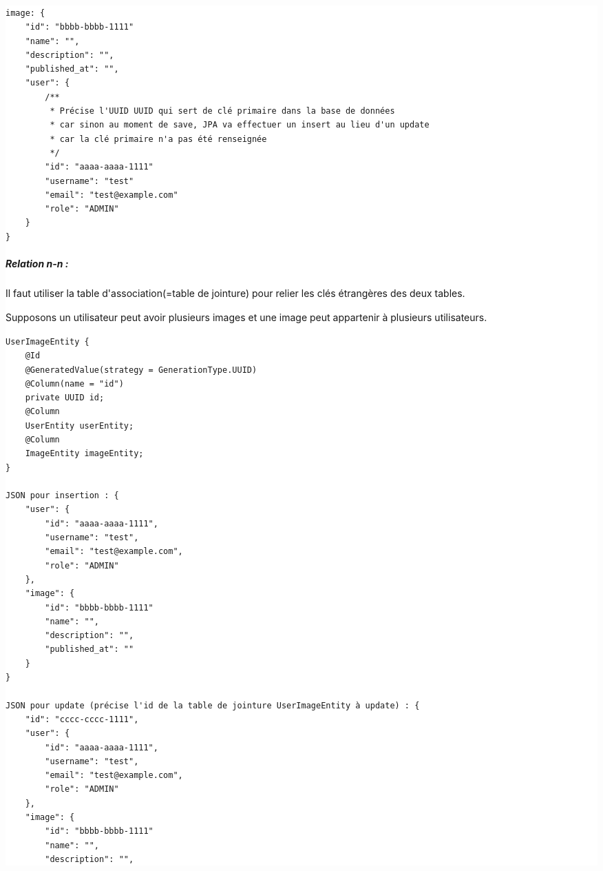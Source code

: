 ```
image: {
	"id": "bbbb-bbbb-1111"
	"name": "",
	"description": "",
	"published_at": "",
	"user": {
		/**
		 * Précise l'UUID UUID qui sert de clé primaire dans la base de données
		 * car sinon au moment de save, JPA va effectuer un insert au lieu d'un update 
		 * car la clé primaire n'a pas été renseignée
		 */
		"id": "aaaa-aaaa-1111"
		"username": "test"
		"email": "test@example.com"
		"role": "ADMIN"
	}
}
```

##### Relation n-n :
Il faut utiliser la table d'association(=table de jointure) pour relier les clés étrangères des deux tables.

Supposons un utilisateur peut avoir plusieurs images et une image peut appartenir à plusieurs utilisateurs.
```
UserImageEntity {
	@Id
	@GeneratedValue(strategy = GenerationType.UUID)
	@Column(name = "id")
	private UUID id;
	@Column
	UserEntity userEntity;
	@Column
	ImageEntity imageEntity;
}

JSON pour insertion : {
	"user": {
		"id": "aaaa-aaaa-1111",
		"username": "test",
		"email": "test@example.com",
		"role": "ADMIN"
	},
	"image": {
		"id": "bbbb-bbbb-1111"
		"name": "",
		"description": "",
		"published_at": ""
	}
}

JSON pour update (précise l'id de la table de jointure UserImageEntity à update) : {
	"id": "cccc-cccc-1111",
	"user": {
		"id": "aaaa-aaaa-1111",
		"username": "test",
		"email": "test@example.com",
		"role": "ADMIN"
	},
	"image": {
		"id": "bbbb-bbbb-1111"
		"name": "",
		"description": "",
```